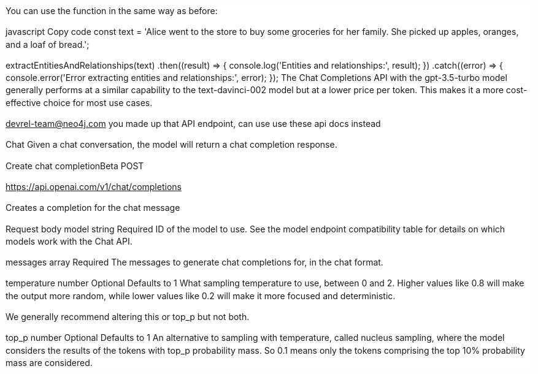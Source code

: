 You can use the function in the same way as before:

javascript
Copy code
const text = 'Alice went to the store to buy some groceries for her family. She picked up apples, oranges, and a loaf of bread.';

extractEntitiesAndRelationships(text)
  .then((result) => {
    console.log('Entities and relationships:', result);
  })
  .catch((error) => {
    console.error('Error extracting entities and relationships:', error);
  });
The Chat Completions API with the gpt-3.5-turbo model generally performs at a similar capability to the text-davinci-002 model but at a lower price per token. This makes it a more cost-effective choice for most use cases.




devrel-team@neo4j.com
you made up that API endpoint, can use use these api docs instead

Chat
Given a chat conversation, the model will return a chat completion response.

Create chat completionBeta
POST
 
https://api.openai.com/v1/chat/completions

Creates a completion for the chat message

Request body
model
string
Required
ID of the model to use. See the model endpoint compatibility table for details on which models work with the Chat API.

messages
array
Required
The messages to generate chat completions for, in the chat format.

temperature
number
Optional
Defaults to 1
What sampling temperature to use, between 0 and 2. Higher values like 0.8 will make the output more random, while lower values like 0.2 will make it more focused and deterministic.

We generally recommend altering this or top_p but not both.

top_p
number
Optional
Defaults to 1
An alternative to sampling with temperature, called nucleus sampling, where the model considers the results of the tokens with top_p probability mass. So 0.1 means only the tokens comprising the top 10% probability mass are considered.
